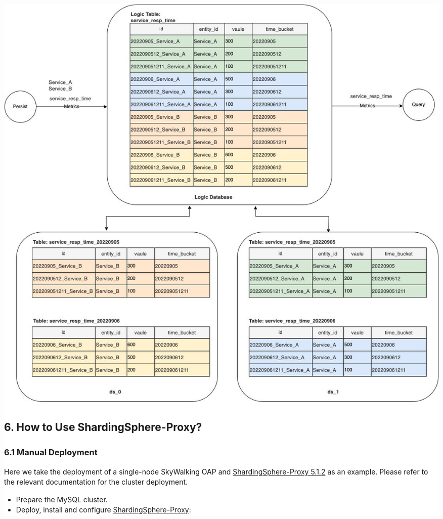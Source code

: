 ![](f2.jpg)

## 6. How to Use ShardingSphere-Proxy?

### 6.1 Manual Deployment

Here we take the deployment of a single-node SkyWalking OAP and [ShardingSphere-Proxy 5.1.2](https://shardingsphere.apache.org/document/current/en/overview/) as an example. Please refer to the relevant documentation for the cluster deployment.

- Prepare the MySQL cluster.
- Deploy, install and configure [ShardingSphere-Proxy](https://shardingsphere.apache.org/document/current/en/overview/):
